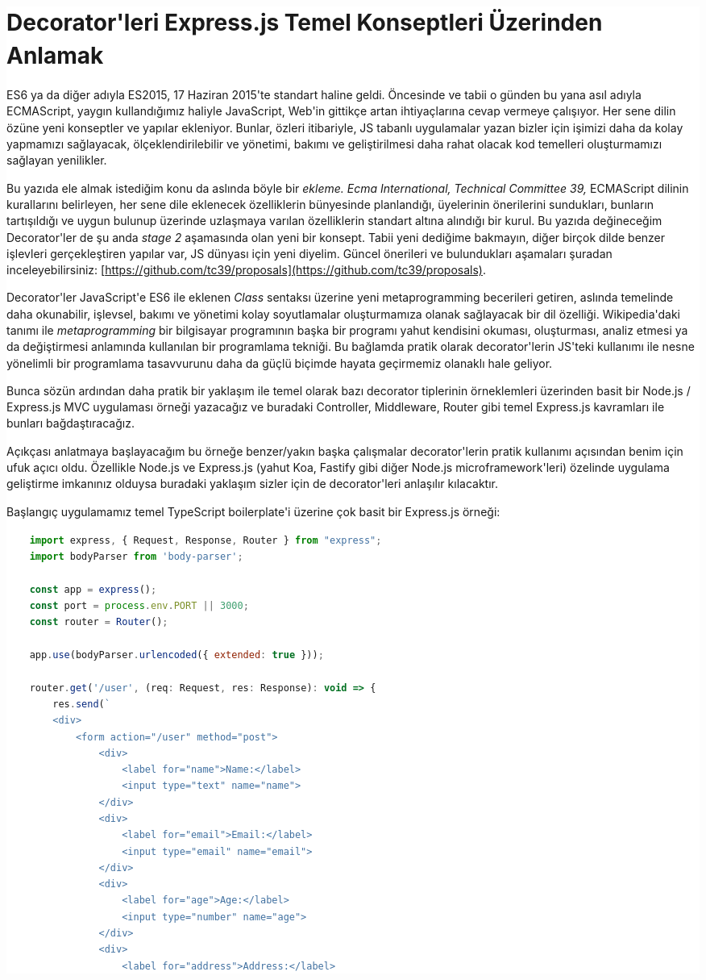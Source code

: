 # Decorator'leri Express.js Temel Konseptleri Üzerinden Anlamak

ES6 ya da diğer adıyla ES2015, 17 Haziran 2015'te standart haline geldi. Öncesinde ve tabii o günden bu yana asıl adıyla ECMAScript, yaygın kullandığımız haliyle JavaScript, Web'in gittikçe artan ihtiyaçlarına cevap vermeye çalışıyor. Her sene dilin özüne yeni konseptler ve yapılar ekleniyor. Bunlar, özleri itibariyle, JS tabanlı uygulamalar yazan bizler için işimizi daha da kolay yapmamızı sağlayacak, ölçeklendirilebilir ve yönetimi, bakımı ve geliştirilmesi daha rahat olacak kod temelleri oluşturmamızı sağlayan yenilikler.

Bu yazıda ele almak istediğim konu da aslında böyle bir *ekleme. Ecma International, Technical Committee 39,* ECMAScript dilinin kurallarını belirleyen, her sene dile eklenecek özelliklerin bünyesinde planlandığı, üyelerinin önerilerini sundukları, bunların tartışıldığı ve uygun bulunup üzerinde uzlaşmaya varılan özelliklerin standart altına alındığı bir kurul. Bu yazıda değineceğim Decorator'ler de şu anda *stage 2* aşamasında olan yeni bir konsept. Tabii yeni dediğime bakmayın, diğer birçok dilde benzer işlevleri gerçekleştiren yapılar var, JS dünyası için yeni diyelim. Güncel önerileri ve bulundukları aşamaları şuradan inceleyebilirsiniz: [https://github.com/tc39/proposals](https://github.com/tc39/proposals). 

Decorator'ler JavaScript'e ES6 ile eklenen *Class* sentaksı üzerine yeni metaprogramming becerileri getiren, aslında temelinde daha okunabilir, işlevsel, bakımı ve yönetimi kolay soyutlamalar oluşturmamıza olanak sağlayacak bir dil özelliği. Wikipedia'daki tanımı ile *metaprogramming* bir bilgisayar programının başka bir programı yahut kendisini okuması, oluşturması, analiz etmesi ya da değiştirmesi anlamında kullanılan bir programlama tekniği. Bu bağlamda pratik olarak decorator'lerin JS'teki kullanımı ile nesne yönelimli bir programlama tasavvurunu daha da güçlü biçimde hayata geçirmemiz olanaklı hale geliyor.

Bunca sözün ardından daha pratik bir yaklaşım ile temel olarak bazı decorator tiplerinin örneklemleri üzerinden basit bir Node.js / Express.js MVC uygulaması örneği yazacağız ve buradaki Controller, Middleware, Router gibi temel Express.js kavramları ile bunları bağdaştıracağız.

Açıkçası anlatmaya başlayacağım bu örneğe benzer/yakın başka çalışmalar decorator'lerin pratik kullanımı açısından benim için ufuk açıcı oldu. Özellikle Node.js ve Express.js (yahut Koa, Fastify gibi diğer Node.js microframework'leri) özelinde uygulama geliştirme imkanınız olduysa buradaki yaklaşım sizler için de decorator'leri anlaşılır kılacaktır.

Başlangıç uygulamamız temel TypeScript boilerplate'i üzerine çok basit bir Express.js örneği:
```javascript
    import express, { Request, Response, Router } from "express";
    import bodyParser from 'body-parser';
    
    const app = express();
    const port = process.env.PORT || 3000;
    const router = Router();
    
    app.use(bodyParser.urlencoded({ extended: true }));
    
    router.get('/user', (req: Request, res: Response): void => {
    	res.send(`
        <div>
            <form action="/user" method="post">
                <div>
                    <label for="name">Name:</label>
                    <input type="text" name="name">
                </div>
                <div>
                    <label for="email">Email:</label>
                    <input type="email" name="email">
                </div>
                <div>
                    <label for="age">Age:</label>
                    <input type="number" name="age">
                </div>
                <div>
                    <label for="address">Address:</label>
```